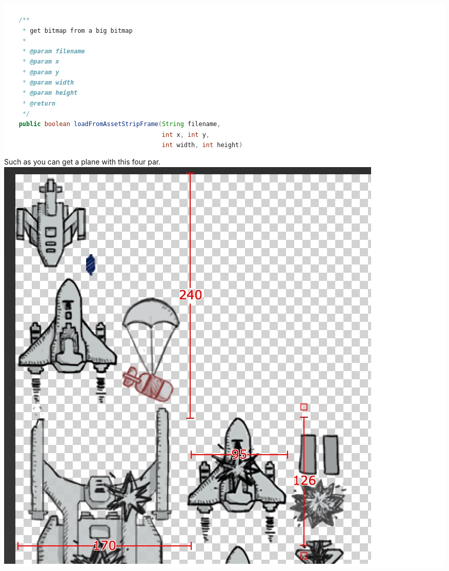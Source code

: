 ``` java

	/**
     * get bitmap from a big bitmap
     *
     * @param filename
     * @param x
     * @param y
     * @param width
     * @param height
     * @return
     */
    public boolean loadFromAssetStripFrame(String filename,
                                           int x, int y,
                                           int width, int height)
```  

Such as you can get a plane with this four par.
![back](art/back.png)  